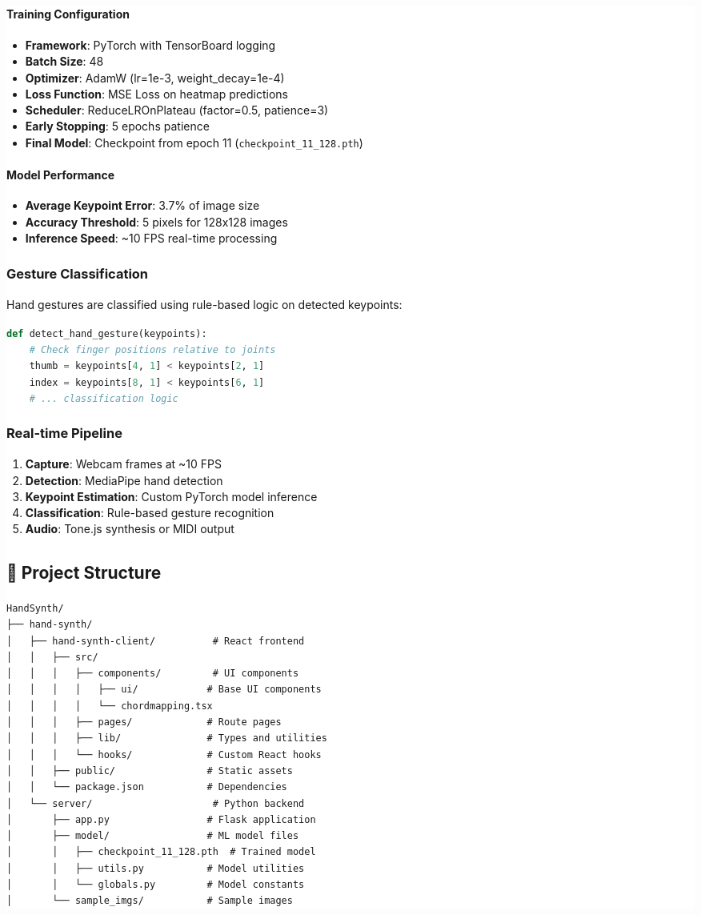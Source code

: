 #### Training Configuration
- **Framework**: PyTorch with TensorBoard logging
- **Batch Size**: 48
- **Optimizer**: AdamW (lr=1e-3, weight_decay=1e-4)
- **Loss Function**: MSE Loss on heatmap predictions
- **Scheduler**: ReduceLROnPlateau (factor=0.5, patience=3)
- **Early Stopping**: 5 epochs patience
- **Final Model**: Checkpoint from epoch 11 (`checkpoint_11_128.pth`)

#### Model Performance
- **Average Keypoint Error**: 3.7% of image size
- **Accuracy Threshold**: 5 pixels for 128x128 images
- **Inference Speed**: ~10 FPS real-time processing

### Gesture Classification
Hand gestures are classified using rule-based logic on detected keypoints:
```python
def detect_hand_gesture(keypoints):
    # Check finger positions relative to joints
    thumb = keypoints[4, 1] < keypoints[2, 1]
    index = keypoints[8, 1] < keypoints[6, 1]
    # ... classification logic
```

### Real-time Pipeline
1. **Capture**: Webcam frames at ~10 FPS
2. **Detection**: MediaPipe hand detection
3. **Keypoint Estimation**: Custom PyTorch model inference
4. **Classification**: Rule-based gesture recognition
5. **Audio**: Tone.js synthesis or MIDI output

## 📁 Project Structure

```
HandSynth/
├── hand-synth/
│   ├── hand-synth-client/          # React frontend
│   │   ├── src/
│   │   │   ├── components/         # UI components
│   │   │   │   ├── ui/            # Base UI components
│   │   │   │   └── chordmapping.tsx
│   │   │   ├── pages/             # Route pages
│   │   │   ├── lib/               # Types and utilities
│   │   │   └── hooks/             # Custom React hooks
│   │   ├── public/                # Static assets
│   │   └── package.json           # Dependencies
│   └── server/                     # Python backend
│       ├── app.py                 # Flask application
│       ├── model/                 # ML model files
│       │   ├── checkpoint_11_128.pth  # Trained model
│       │   ├── utils.py           # Model utilities
│       │   └── globals.py         # Model constants
│       └── sample_imgs/           # Sample images
```
